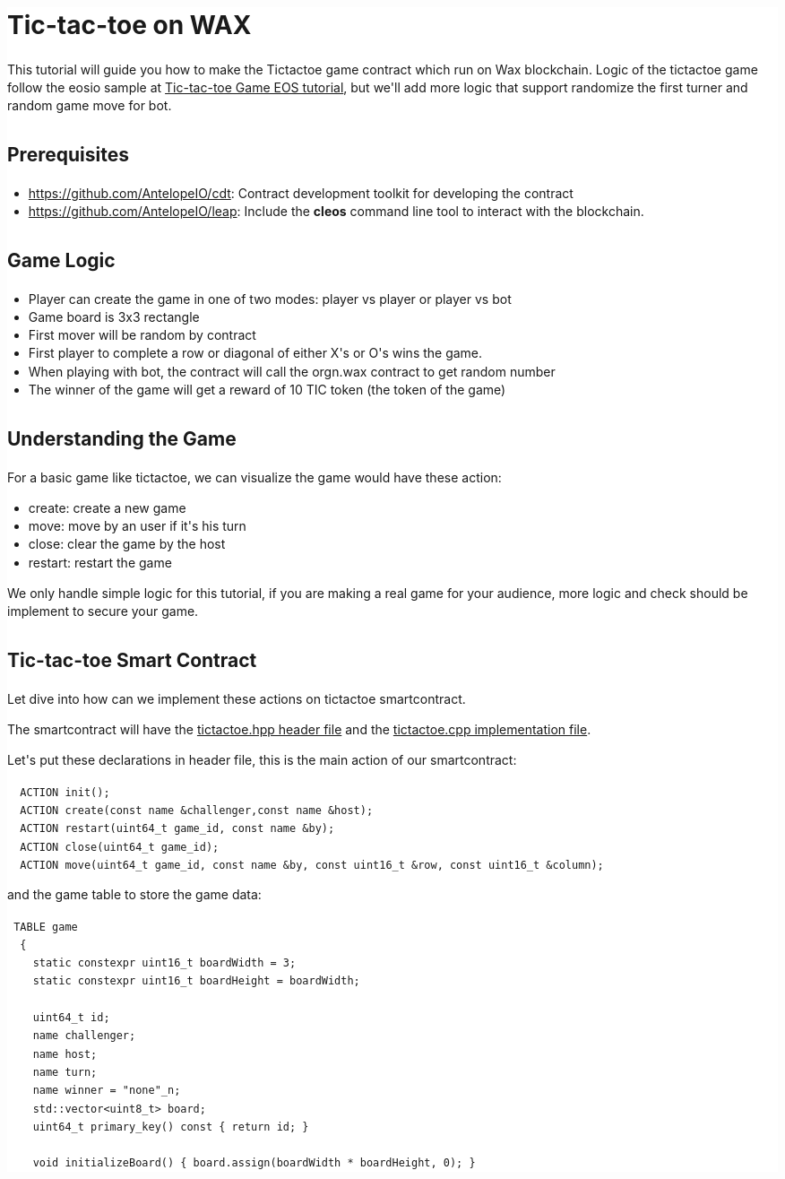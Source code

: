 # Tic-tac-toe on WAX

This tutorial will guide you how to make the Tictactoe game contract which run on Wax blockchain. Logic of the tictactoe game follow the eosio sample at [Tic-tac-toe Game EOS tutorial](https://developers.eos.io/welcome/v2.1/tutorials/tic-tac-toe-game-smart-contract-single-node), but we'll add more logic that support randomize the first turner and random game move for bot.

## Prerequisites
  - https://github.com/AntelopeIO/cdt: Contract development toolkit for developing the contract
  - https://github.com/AntelopeIO/leap: Include the **cleos** command line tool to interact with the blockchain.

## Game Logic
  - Player can create the game in one of two modes: player vs player or player vs bot
  - Game board is 3x3 rectangle
  - First mover will be random by contract
  - First player to complete a row or diagonal of either X's or O's wins the game.
  - When playing with bot, the contract will call the orgn.wax contract to get random number
  - The winner of the game will get a reward of 10 TIC token (the token of the game)

## Understanding the Game
 For a basic game like tictactoe, we can visualize the game would have these action:
 - create: create a new game
 - move: move by an user if it's his turn
 - close: clear the game by the host
 - restart: restart the game
 
 We only handle simple logic for this tutorial, if you are making a real game for your audience, more logic and check should be implement to secure your game.
 
## Tic-tac-toe Smart Contract
Let dive into how can we implement these actions on tictactoe smartcontract.

The smartcontract will have the [tictactoe.hpp header file](../include/tictactoe.hpp) and the [tictactoe.cpp implementation file](../src/tictactoe.cpp). 

Let's put these declarations in header file, this is the main action of our smartcontract:

```
  ACTION init();
  ACTION create(const name &challenger,const name &host);
  ACTION restart(uint64_t game_id, const name &by);
  ACTION close(uint64_t game_id);
  ACTION move(uint64_t game_id, const name &by, const uint16_t &row, const uint16_t &column);
```

and the game table to store the game data:
```
 TABLE game
  {
    static constexpr uint16_t boardWidth = 3;
    static constexpr uint16_t boardHeight = boardWidth;

    uint64_t id;
    name challenger;
    name host;
    name turn;
    name winner = "none"_n;
    std::vector<uint8_t> board;
    uint64_t primary_key() const { return id; }

    void initializeBoard() { board.assign(boardWidth * boardHeight, 0); }

```